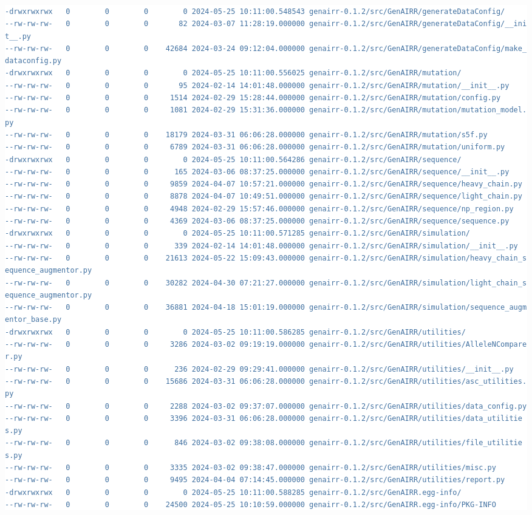 ```diff
-drwxrwxrwx   0        0        0        0 2024-05-25 10:11:00.548543 genairr-0.1.2/src/GenAIRR/generateDataConfig/
--rw-rw-rw-   0        0        0       82 2024-03-07 11:28:19.000000 genairr-0.1.2/src/GenAIRR/generateDataConfig/__init__.py
--rw-rw-rw-   0        0        0    42684 2024-03-24 09:12:04.000000 genairr-0.1.2/src/GenAIRR/generateDataConfig/make_dataconfig.py
-drwxrwxrwx   0        0        0        0 2024-05-25 10:11:00.556025 genairr-0.1.2/src/GenAIRR/mutation/
--rw-rw-rw-   0        0        0       95 2024-02-14 14:01:48.000000 genairr-0.1.2/src/GenAIRR/mutation/__init__.py
--rw-rw-rw-   0        0        0     1514 2024-02-29 15:28:44.000000 genairr-0.1.2/src/GenAIRR/mutation/config.py
--rw-rw-rw-   0        0        0     1081 2024-02-29 15:31:36.000000 genairr-0.1.2/src/GenAIRR/mutation/mutation_model.py
--rw-rw-rw-   0        0        0    18179 2024-03-31 06:06:28.000000 genairr-0.1.2/src/GenAIRR/mutation/s5f.py
--rw-rw-rw-   0        0        0     6789 2024-03-31 06:06:28.000000 genairr-0.1.2/src/GenAIRR/mutation/uniform.py
-drwxrwxrwx   0        0        0        0 2024-05-25 10:11:00.564286 genairr-0.1.2/src/GenAIRR/sequence/
--rw-rw-rw-   0        0        0      165 2024-03-06 08:37:25.000000 genairr-0.1.2/src/GenAIRR/sequence/__init__.py
--rw-rw-rw-   0        0        0     9859 2024-04-07 10:57:21.000000 genairr-0.1.2/src/GenAIRR/sequence/heavy_chain.py
--rw-rw-rw-   0        0        0     8878 2024-04-07 10:49:51.000000 genairr-0.1.2/src/GenAIRR/sequence/light_chain.py
--rw-rw-rw-   0        0        0     4948 2024-02-29 15:57:46.000000 genairr-0.1.2/src/GenAIRR/sequence/np_region.py
--rw-rw-rw-   0        0        0     4369 2024-03-06 08:37:25.000000 genairr-0.1.2/src/GenAIRR/sequence/sequence.py
-drwxrwxrwx   0        0        0        0 2024-05-25 10:11:00.571285 genairr-0.1.2/src/GenAIRR/simulation/
--rw-rw-rw-   0        0        0      339 2024-02-14 14:01:48.000000 genairr-0.1.2/src/GenAIRR/simulation/__init__.py
--rw-rw-rw-   0        0        0    21613 2024-05-22 15:09:43.000000 genairr-0.1.2/src/GenAIRR/simulation/heavy_chain_sequence_augmentor.py
--rw-rw-rw-   0        0        0    30282 2024-04-30 07:21:27.000000 genairr-0.1.2/src/GenAIRR/simulation/light_chain_sequence_augmentor.py
--rw-rw-rw-   0        0        0    36881 2024-04-18 15:01:19.000000 genairr-0.1.2/src/GenAIRR/simulation/sequence_augmentor_base.py
-drwxrwxrwx   0        0        0        0 2024-05-25 10:11:00.586285 genairr-0.1.2/src/GenAIRR/utilities/
--rw-rw-rw-   0        0        0     3286 2024-03-02 09:19:19.000000 genairr-0.1.2/src/GenAIRR/utilities/AlleleNComparer.py
--rw-rw-rw-   0        0        0      236 2024-02-29 09:29:41.000000 genairr-0.1.2/src/GenAIRR/utilities/__init__.py
--rw-rw-rw-   0        0        0    15686 2024-03-31 06:06:28.000000 genairr-0.1.2/src/GenAIRR/utilities/asc_utilities.py
--rw-rw-rw-   0        0        0     2288 2024-03-02 09:37:07.000000 genairr-0.1.2/src/GenAIRR/utilities/data_config.py
--rw-rw-rw-   0        0        0     3396 2024-03-31 06:06:28.000000 genairr-0.1.2/src/GenAIRR/utilities/data_utilities.py
--rw-rw-rw-   0        0        0      846 2024-03-02 09:38:08.000000 genairr-0.1.2/src/GenAIRR/utilities/file_utilities.py
--rw-rw-rw-   0        0        0     3335 2024-03-02 09:38:47.000000 genairr-0.1.2/src/GenAIRR/utilities/misc.py
--rw-rw-rw-   0        0        0     9495 2024-04-04 07:14:45.000000 genairr-0.1.2/src/GenAIRR/utilities/report.py
-drwxrwxrwx   0        0        0        0 2024-05-25 10:11:00.588285 genairr-0.1.2/src/GenAIRR.egg-info/
--rw-rw-rw-   0        0        0    24500 2024-05-25 10:10:59.000000 genairr-0.1.2/src/GenAIRR.egg-info/PKG-INFO
```